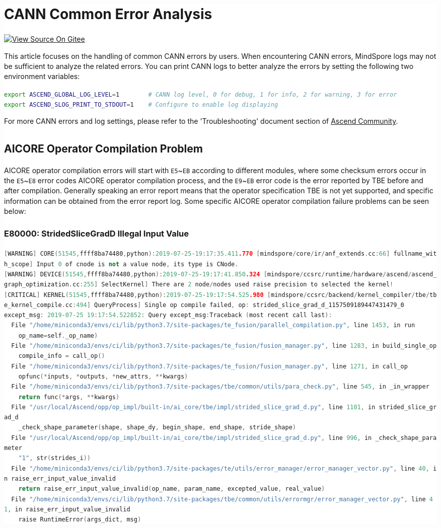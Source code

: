 # CANN Common Error Analysis

[![View Source On Gitee](https://mindspore-website.obs.cn-north-4.myhuaweicloud.com/website-images/r2.3.0rc2/resource/_static/logo_source_en.svg)](https://gitee.com/mindspore/docs/blob/r2.3.0rc2/tutorials/source_en/advanced/error_analysis/cann_error_cases.md)&nbsp;&nbsp;

This article focuses on the handling of common CANN errors by users. When encountering CANN errors, MindSpore logs may not be sufficient to analyze the related errors. You can print CANN logs to better analyze the errors by setting the following two environment variables:

```bash
export ASCEND_GLOBAL_LOG_LEVEL=1        # CANN log level, 0 for debug, 1 for info, 2 for warning, 3 for error
export ASCEND_SLOG_PRINT_TO_STDOUT=1    # Configure to enable log displaying
```

For more CANN errors and log settings, please refer to the 'Troubleshooting' document section of [Ascend Community](https://www.hiascend.com/en/document).

## AICORE Operator Compilation Problem

AICORE operator compilation errors will start with `E5`~`EB` according to different modules, where some checksum errors occur in the `E5`~`E8` error codes AICORE operator compilation process, and the `E9`~`EB` error code is the error reported by TBE before and after compilation. Generally speaking an error report means that the operator specification TBE is not yet supported, and specific information can be obtained from the error report log. Some specific AICORE operator compilation failure problems can be seen below:

### E80000: StridedSliceGradD Illegal Input Value

```c++
[WARNING] CORE(51545,ffff8ba74480,python):2019-07-25-19:17:35.411.770 [mindspore/core/ir/anf_extends.cc:66] fullname_with_scope] Input 0 of cnode is not a value node, its type is CNode.
[WARNING] DEVICE(51545,ffff8ba74480,python):2019-07-25-19:17:41.850.324 [mindspore/ccsrc/runtime/hardware/ascend/ascend_graph_optimization.cc:255] SelectKernel] There are 2 node/nodes used raise precision to selected the kernel!
[CRITICAL] KERNEL(51545,ffff8ba74480,python):2019-07-25-19:17:54.525.980 [mindspore/ccsrc/backend/kernel_compiler/tbe/tbe_kernel_compile.cc:494] QueryProcess] Single op compile failed, op: strided_slice_grad_d_1157509189447431479_0
except_msg: 2019-07-25 19:17:54.522852: Query except_msg:Traceback (most recent call last):
  File "/home/miniconda3/envs/ci/lib/python3.7/site-packages/te_fusion/parallel_compilation.py", line 1453, in run
    op_name=self._op_name)
  File "/home/miniconda3/envs/ci/lib/python3.7/site-packages/te_fusion/fusion_manager.py", line 1283, in build_single_op
    compile_info = call_op()
  File "/home/miniconda3/envs/ci/lib/python3.7/site-packages/te_fusion/fusion_manager.py", line 1271, in call_op
    opfunc(*inputs, *outputs, *new_attrs, **kwargs)
  File "/home/miniconda3/envs/ci/lib/python3.7/site-packages/tbe/common/utils/para_check.py", line 545, in _in_wrapper
    return func(*args, **kwargs)
  File "/usr/local/Ascend/opp/op_impl/built-in/ai_core/tbe/impl/strided_slice_grad_d.py", line 1101, in strided_slice_grad_d
    _check_shape_parameter(shape, shape_dy, begin_shape, end_shape, stride_shape)
  File "/usr/local/Ascend/opp/op_impl/built-in/ai_core/tbe/impl/strided_slice_grad_d.py", line 996, in _check_shape_parameter
    "1", str(strides_i))
  File "/home/miniconda3/envs/ci/lib/python3.7/site-packages/te/utils/error_manager/error_manager_vector.py", line 40, in raise_err_input_value_invalid
    return raise_err_input_value_invalid(op_name, param_name, excepted_value, real_value)
  File "/home/miniconda3/envs/ci/lib/python3.7/site-packages/tbe/common/utils/errormgr/error_manager_vector.py", line 41, in raise_err_input_value_invalid
    raise RuntimeError(args_dict, msg)
```
